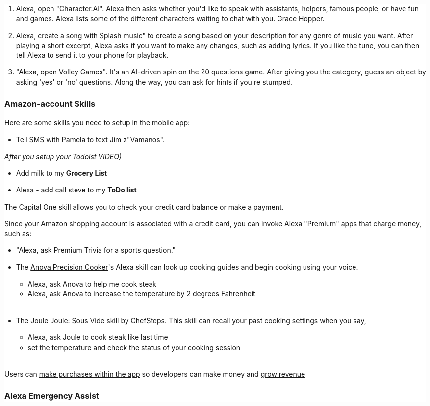    1. Alexa, open "Character.AI". Alexa then asks whether you'd like to speak with assistants, helpers, famous people, or have fun and games. Alexa lists some of the different characters waiting to chat with you.  Grace Hopper.
   
   1. Alexa, create a song with <a target="_blank"  href="https://www.amazon.com/dp/B0CRVV9WGQ/ref=sr_1_1?crid=2VQTQTZZJ1AGT&keywords=splash&qid=1704829371&s=digital-skills&sprefix=splash%2Calexa-skills%2C119&sr=1-1&tag=zd-buy-button-20&ascsubtag=63997c683b45432896640ca6cff6e012%7C8604594e-d1c5-4776-864b-19eac1ce0c51%7Cdtp">Splash music</a>" to create a song based on your description for any genre of music you want. After playing a short excerpt, Alexa asks if you want to make any changes, such as adding lyrics. If you like the tune, you can then tell Alexa to send it to your phone for playback.
   
   1. "Alexa, open Volley Games". It's an AI-driven spin on the 20 questions game. After giving you the category, guess an object by asking  'yes' or 'no' questions. Along the way, you can ask for hints if you're stumped.
   

### Amazon-account Skills

   Here are some skills you need to setup in the mobile app:

   * Tell SMS with Pamela to text Jim z"Vamanos".
   
   <em>After you setup your <a target="_blank" href="https://todoist.com/pricing">Todoist</a> <a target="_blank" href="https://www.youtube.com/watch?v=3sAYxuGD22c">VIDEO</a>)</em>
   
   * Add milk to my <strong>Grocery List</strong> 
   
   * Alexa - add call steve to my <strong>ToDo list</strong>

   The Capital One skill allows you to check your credit card balance or make a payment.

   Since your Amazon shopping account is associated with a credit card, you can invoke Alexa "Premium" apps that charge money, such as:

   * "Alexa, ask Premium Trivia for a sports question."
   
   * The <a target="_blank" href="https://www.cnet.com/products/anova-precision-cooker-bluetooth-plus-wi-fi/review/">Anova Precision Cooker</a>'s Alexa skill can look up cooking guides and begin cooking using your voice. 
      * Alexa, ask Anova to help me cook steak
      * Alexa, ask Anova to increase the temperature by 2 degrees Fahrenheit
      <br /><br />
   
   * The <a target="_blank" href="https://www.cnet.com/reviews/joule-review/">Joule</a> <a target="_blank" href="https://alexa.amazon.com/spa/index.html?tag=cnet-buy-button-20&ascsubtag=b6be6f9dea0a44a58385b8d8a7017a3b%7C6bbc442f-847c-4efc-969f-4a7ab0313118%7Cdtp%7Ccn#cards">Joule: Sous Vide skill</a> by ChefSteps. This skill can recall your past cooking settings when you say, 
       * Alexa, ask Joule to cook steak like last time
       * set the temperature and check the status of your cooking session
       <br /><br />

   Users can <a target="_blank" href="https://developer.amazon.com/en-US/alexa/alexa-skills-kit/get-deeper/tutorials-code-samples/design-for-in-skill-purchasing">make purchases within the app</a> so developers can make money and <a target="_blank" href="https://developer.amazon.com/en-US/blogs/alexa/alexa-skills-kit/2022/07/Alexa-shopping-actions-july-2022">grow revenue</a>


### Alexa Emergency Assist
